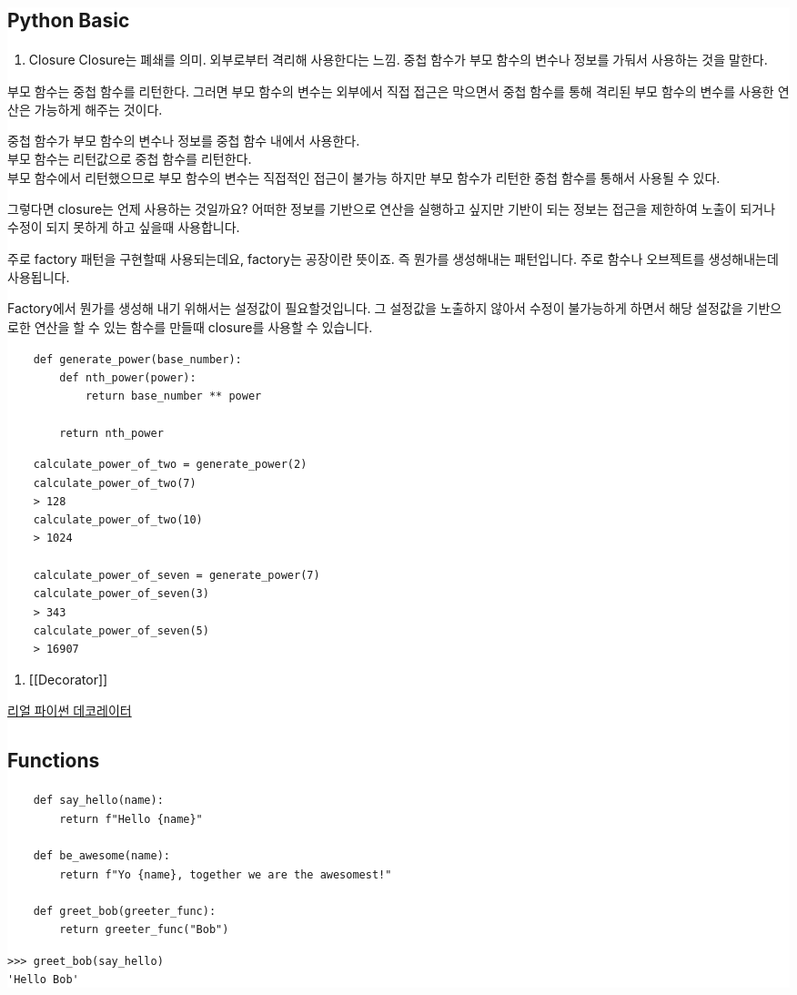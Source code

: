 ## Python Basic

1. Closure
Closure는 폐쇄를 의미.
외부로부터 격리해 사용한다는 느낌. 중첩 함수가 부모 함수의 변수나 정보를 가둬서 사용하는 것을 말한다.

부모 함수는 중첩 함수를 리턴한다. 그러면 부모 함수의 변수는 외부에서 직접 접근은 막으면서 중첩 함수를 통해 격리된 부모 함수의 변수를 사용한 연산은 가능하게 해주는 것이다.

중첩 함수가 부모 함수의 변수나 정보를 중첩 함수 내에서 사용한다.  
부모 함수는 리턴값으로 중첩 함수를 리턴한다.  
부모 함수에서 리턴했으므로 부모 함수의 변수는 직접적인 접근이 불가능 하지만 부모 함수가 리턴한 중첩 함수를 통해서 사용될 수 있다.

그렇다면 closure는 언제 사용하는 것일까요?
어떠한 정보를 기반으로 연산을 실행하고 싶지만 기반이 되는 정보는 접근을 제한하여 노출이 되거나 수정이 되지 못하게 하고 싶을때 사용합니다.

주로 factory 패턴을 구현할때 사용되는데요, factory는 공장이란 뜻이죠.
즉 뭔가를 생성해내는 패턴입니다. 주로 함수나 오브젝트를 생성해내는데 사용됩니다.

Factory에서 뭔가를 생성해 내기 위해서는 설정값이 필요할것입니다.
그 설정값을 노출하지 않아서 수정이 불가능하게 하면서 해당 설정값을 기반으로한 연산을 할 수 있는 함수를 만들때 closure를 사용할 수 있습니다.
```
    def generate_power(base_number):
        def nth_power(power):
            return base_number ** power
    
        return nth_power
```

```
    calculate_power_of_two = generate_power(2)
    calculate_power_of_two(7)
    > 128
    calculate_power_of_two(10)
    > 1024
    
    calculate_power_of_seven = generate_power(7)
    calculate_power_of_seven(3)
    > 343
    calculate_power_of_seven(5)
    > 16907
```

1. [[Decorator]]


[리얼 파이썬 데코레이터]([https://realpython.com/primer-on-python-decorators/](https://realpython.com/primer-on-python-decorators/))

## Functions
```
    def say_hello(name):
        return f"Hello {name}"
    
    def be_awesome(name):
        return f"Yo {name}, together we are the awesomest!"
    
    def greet_bob(greeter_func):
        return greeter_func("Bob")
```
    >>> greet_bob(say_hello)
    'Hello Bob'
    